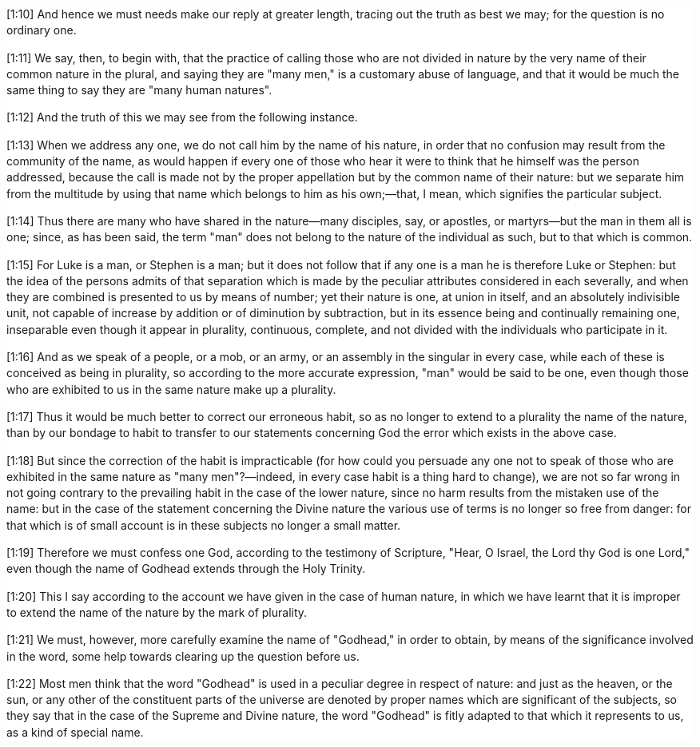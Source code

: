 [1:10] And hence we must needs make our reply at greater length, tracing out the truth as best we may; for the question is no ordinary one.

[1:11] We say, then, to begin with, that the practice of calling those who are not divided in nature by the very name of their common nature in the plural, and saying they are "many men," is a customary abuse of language, and that it would be much the same thing to say they are "many human natures".

[1:12] And the truth of this we may see from the following instance.

[1:13] When we address any one, we do not call him by the name of his nature, in order that no confusion may result from the community of the name, as would happen if every one of those who hear it were to think that he himself was the person addressed, because the call is made not by the proper appellation but by the common name of their nature: but we separate him from the multitude by using that name which belongs to him as his own;—that, I mean, which signifies the particular subject.

[1:14] Thus there are many who have shared in the nature—many disciples, say, or apostles, or martyrs—but the man in them all is one; since, as has been said, the term "man" does not belong to the nature of the individual as such, but to that which is common.

[1:15] For Luke is a man, or Stephen is a man; but it does not follow that if any one is a man he is therefore Luke or Stephen: but the idea of the persons admits of that separation which is made by the peculiar attributes considered in each severally, and when they are combined is presented to us by means of number; yet their nature is one, at union in itself, and an absolutely indivisible unit, not capable of increase by addition or of diminution by subtraction, but in its essence being and continually remaining one, inseparable even though it appear in plurality, continuous, complete, and not divided with the individuals who participate in it.

[1:16] And as we speak of a people, or a mob, or an army, or an assembly in the singular in every case, while each of these is conceived as being in plurality, so according to the more accurate expression, "man" would be said to be one, even though those who are exhibited to us in the same nature make up a plurality.

[1:17] Thus it would be much better to correct our erroneous habit, so as no longer to extend to a plurality the name of the nature, than by our bondage to habit to transfer to our statements concerning God the error which exists in the above case.

[1:18] But since the correction of the habit is impracticable (for how could you persuade any one not to speak of those who are exhibited in the same nature as "many men"?—indeed, in every case habit is a thing hard to change), we are not so far wrong in not going contrary to the prevailing habit in the case of the lower nature, since no harm results from the mistaken use of the name: but in the case of the statement concerning the Divine nature the various use of terms is no longer so free from danger: for that which is of small account is in these subjects no longer a small matter.

[1:19] Therefore we must confess one God, according to the testimony of Scripture, "Hear, O Israel, the Lord thy God is one Lord," even though the name of Godhead extends through the Holy Trinity.

[1:20] This I say according to the account we have given in the case of human nature, in which we have learnt that it is improper to extend the name of the nature by the mark of plurality.

[1:21] We must, however, more carefully examine the name of "Godhead," in order to obtain, by means of the significance involved in the word, some help towards clearing up the question before us.

[1:22] Most men think that the word "Godhead" is used in a peculiar degree in respect of nature: and just as the heaven, or the sun, or any other of the constituent parts of the universe are denoted by proper names which are significant of the subjects, so they say that in the case of the Supreme and Divine nature, the word "Godhead" is fitly adapted to that which it represents to us, as a kind of special name.
